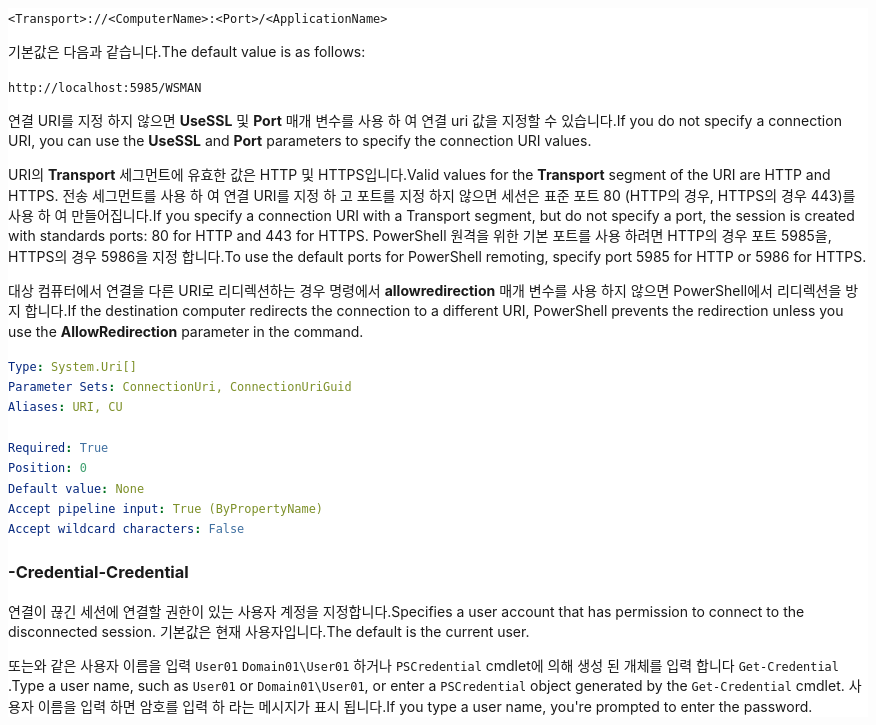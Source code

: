 `<Transport>://<ComputerName>:<Port>/<ApplicationName>`

<span data-ttu-id="4c854-223">기본값은 다음과 같습니다.</span><span class="sxs-lookup"><span data-stu-id="4c854-223">The default value is as follows:</span></span>

`http://localhost:5985/WSMAN`

<span data-ttu-id="4c854-224">연결 URI를 지정 하지 않으면 **UseSSL** 및 **Port** 매개 변수를 사용 하 여 연결 uri 값을 지정할 수 있습니다.</span><span class="sxs-lookup"><span data-stu-id="4c854-224">If you do not specify a connection URI, you can use the **UseSSL** and **Port** parameters to specify the connection URI values.</span></span>

<span data-ttu-id="4c854-225">URI의 **Transport** 세그먼트에 유효한 값은 HTTP 및 HTTPS입니다.</span><span class="sxs-lookup"><span data-stu-id="4c854-225">Valid values for the **Transport** segment of the URI are HTTP and HTTPS.</span></span> <span data-ttu-id="4c854-226">전송 세그먼트를 사용 하 여 연결 URI를 지정 하 고 포트를 지정 하지 않으면 세션은 표준 포트 80 (HTTP의 경우, HTTPS의 경우 443)를 사용 하 여 만들어집니다.</span><span class="sxs-lookup"><span data-stu-id="4c854-226">If you specify a connection URI with a Transport segment, but do not specify a port, the session is created with standards ports: 80 for HTTP and 443 for HTTPS.</span></span> <span data-ttu-id="4c854-227">PowerShell 원격을 위한 기본 포트를 사용 하려면 HTTP의 경우 포트 5985을, HTTPS의 경우 5986을 지정 합니다.</span><span class="sxs-lookup"><span data-stu-id="4c854-227">To use the default ports for PowerShell remoting, specify port 5985 for HTTP or 5986 for HTTPS.</span></span>

<span data-ttu-id="4c854-228">대상 컴퓨터에서 연결을 다른 URI로 리디렉션하는 경우 명령에서 **allowredirection** 매개 변수를 사용 하지 않으면 PowerShell에서 리디렉션을 방지 합니다.</span><span class="sxs-lookup"><span data-stu-id="4c854-228">If the destination computer redirects the connection to a different URI, PowerShell prevents the redirection unless you use the **AllowRedirection** parameter in the command.</span></span>

```yaml
Type: System.Uri[]
Parameter Sets: ConnectionUri, ConnectionUriGuid
Aliases: URI, CU

Required: True
Position: 0
Default value: None
Accept pipeline input: True (ByPropertyName)
Accept wildcard characters: False
```

### <span data-ttu-id="4c854-229">-Credential</span><span class="sxs-lookup"><span data-stu-id="4c854-229">-Credential</span></span>

<span data-ttu-id="4c854-230">연결이 끊긴 세션에 연결할 권한이 있는 사용자 계정을 지정합니다.</span><span class="sxs-lookup"><span data-stu-id="4c854-230">Specifies a user account that has permission to connect to the disconnected session.</span></span> <span data-ttu-id="4c854-231">기본값은 현재 사용자입니다.</span><span class="sxs-lookup"><span data-stu-id="4c854-231">The default is the current user.</span></span>

<span data-ttu-id="4c854-232">또는와 같은 사용자 이름을 입력 `User01` `Domain01\User01` 하거나 `PSCredential` cmdlet에 의해 생성 된 개체를 입력 합니다 `Get-Credential` .</span><span class="sxs-lookup"><span data-stu-id="4c854-232">Type a user name, such as `User01` or `Domain01\User01`, or enter a `PSCredential` object generated by the `Get-Credential` cmdlet.</span></span> <span data-ttu-id="4c854-233">사용자 이름을 입력 하면 암호를 입력 하 라는 메시지가 표시 됩니다.</span><span class="sxs-lookup"><span data-stu-id="4c854-233">If you type a user name, you're prompted to enter the password.</span></span>
